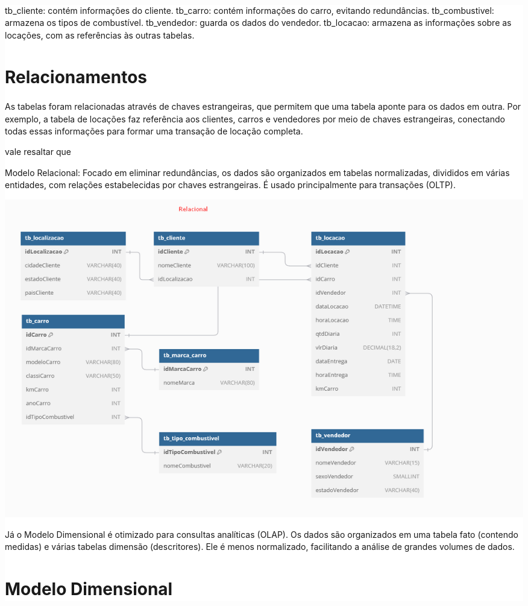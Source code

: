 tb_cliente: contém informações do cliente.
tb_carro: contém informações do carro, evitando redundâncias.
tb_combustivel: armazena os tipos de combustível.
tb_vendedor: guarda os dados do vendedor.
tb_locacao: armazena as informações sobre as locações, com as referências às outras tabelas.

#  Relacionamentos

As tabelas foram relacionadas através de chaves estrangeiras, que permitem que uma tabela aponte para os dados em outra. Por exemplo, a tabela de locações faz referência aos clientes, carros e vendedores por meio de chaves estrangeiras, conectando todas essas informações para formar uma transação de locação completa.

vale resaltar que 

Modelo Relacional: Focado em eliminar redundâncias, os dados são organizados em tabelas normalizadas, divididos em várias entidades, com relações estabelecidas por chaves estrangeiras. É usado principalmente para transações (OLTP).

![Texto alternativo](../Sprint_02/evidencias/Img_Desafio/Relacional.png)

Já o Modelo Dimensional é otimizado para consultas analíticas (OLAP). Os dados são organizados em uma tabela fato (contendo medidas) e várias tabelas dimensão (descritores). Ele é menos normalizado, facilitando a análise de grandes volumes de dados.

#  Modelo Dimensional
